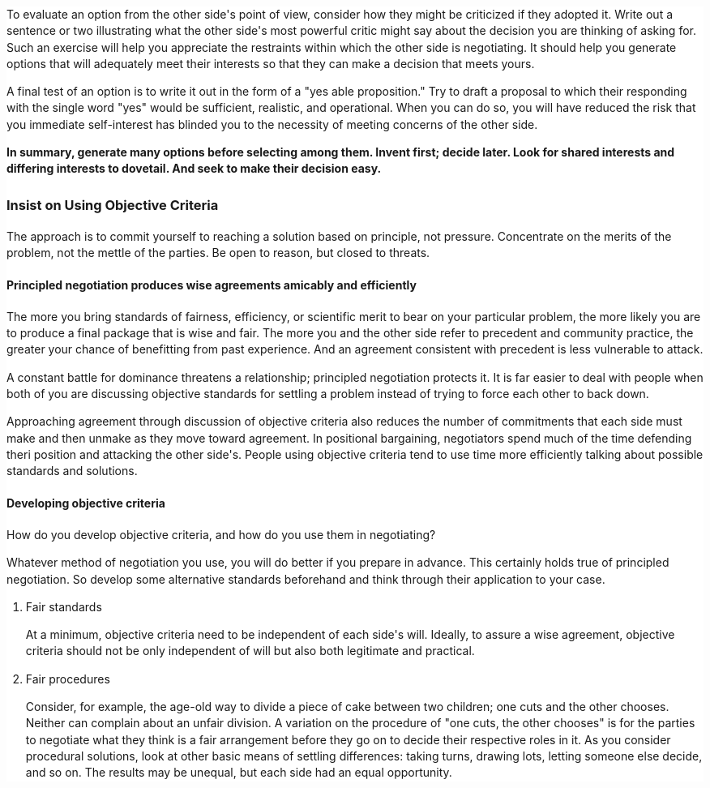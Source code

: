    To evaluate an option from the other side's point of view, consider how they might be criticized if they adopted it. Write out a sentence or two illustrating what the other side's most powerful critic might say about the decision you are thinking of asking for. Such an exercise will help you appreciate the restraints within which the other side is negotiating. It should help you generate options that will adequately meet their interests so that they can make a decision that meets yours.

   A final test of an option is to write it out in the form of a "yes able proposition." Try to draft a proposal to which their responding with the single word "yes" would be sufficient, realistic, and operational. When you can do so, you will have reduced the risk that you immediate self-interest has blinded you to the necessity of meeting concerns of the other side.

**In summary, generate many options before selecting among them. Invent first; decide later. Look for shared interests and differing interests to dovetail. And seek to make their decision easy.**

### Insist on Using Objective Criteria

The approach is to commit yourself to reaching a solution based on principle, not pressure. Concentrate on the merits of the problem, not the mettle of the parties. Be open to reason, but closed to threats.

#### Principled negotiation produces wise agreements amicably and efficiently

The more you bring standards of fairness, efficiency, or scientific merit to bear on your particular problem, the more likely you are to produce a final package that is wise and fair. The more you and the other side refer to precedent and community practice, the greater your chance of benefitting from past experience. And an agreement consistent with precedent is less vulnerable to attack.

A constant battle for dominance threatens a relationship; principled negotiation protects it. It is far easier to deal with people when both of you are discussing objective standards for settling a problem instead of trying to force each other to back down.

Approaching agreement through discussion of objective criteria also reduces the number of commitments that each side must make and then unmake as they move toward agreement. In positional bargaining, negotiators spend much of the time defending theri position and attacking the other side's. People using objective criteria tend to use time more efficiently talking about possible standards and solutions.

#### Developing objective criteria

How do you develop objective criteria, and how do you use them in negotiating?

Whatever method of negotiation you use, you will do better if you prepare in advance. This certainly holds true of principled negotiation. So develop some alternative standards beforehand and think through their application to your case.

1. Fair standards

   At a minimum, objective criteria need to be independent of each side's will. Ideally, to assure a wise agreement, objective criteria should not be only independent of will but also both legitimate and practical.

2. Fair procedures

   Consider, for example, the age-old way to divide a piece of cake between two children; one cuts and the other chooses. Neither can complain about an unfair division. A variation on the procedure of "one cuts, the other chooses" is for the parties to negotiate what they think is a fair arrangement before they go on to decide their respective roles in it. As you consider procedural solutions, look at other basic means of settling differences: taking turns, drawing lots, letting someone else decide, and so on. The results may be unequal, but each side had an equal opportunity.
